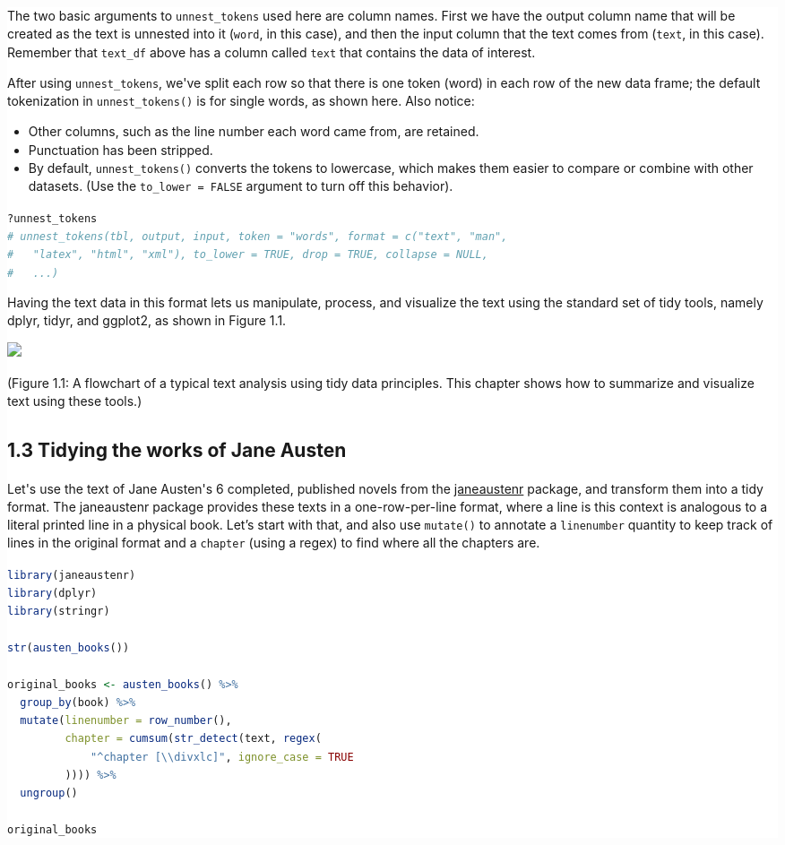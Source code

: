 The two basic arguments to `unnest_tokens` used here are column names. First we have the output column name that will be created as the text is unnested into it (`word`, in this case), and then the input column that the text comes from (`text`, in this case). Remember that `text_df` above has a column called `text` that contains the data of interest.

After using `unnest_tokens`, we've split each row so that there is one token (word) in each row of the new data frame; the default tokenization in `unnest_tokens()` is for single words, as shown here. Also notice:

-   Other columns, such as the line number each word came from, are retained.
-   Punctuation has been stripped.
-   By default, `unnest_tokens()` converts the tokens to lowercase, which makes them easier to compare or combine with other datasets. (Use the `to_lower = FALSE` argument to turn off this behavior).

``` r
?unnest_tokens
# unnest_tokens(tbl, output, input, token = "words", format = c("text", "man",
#   "latex", "html", "xml"), to_lower = TRUE, drop = TRUE, collapse = NULL,
#   ...)
```

Having the text data in this format lets us manipulate, process, and visualize the text using the standard set of tidy tools, namely dplyr, tidyr, and ggplot2, as shown in Figure 1.1.

![](images/tidyflow-ch-1.png)

(Figure 1.1: A flowchart of a typical text analysis using tidy data principles. This chapter shows how to summarize and visualize text using these tools.)

1.3 Tidying the works of Jane Austen
------------------------------------

Let's use the text of Jane Austen's 6 completed, published novels from the [janeaustenr](https://cran.r-project.org/package=janeaustenr) package, and transform them into a tidy format. The janeaustenr package provides these texts in a one-row-per-line format, where a line is this context is analogous to a literal printed line in a physical book. Let’s start with that, and also use `mutate()` to annotate a `linenumber` quantity to keep track of lines in the original format and a `chapter` (using a regex) to find where all the chapters are.

``` r
library(janeaustenr)
library(dplyr)
library(stringr)

str(austen_books())

original_books <- austen_books() %>%
  group_by(book) %>%
  mutate(linenumber = row_number(),
         chapter = cumsum(str_detect(text, regex(
             "^chapter [\\divxlc]", ignore_case = TRUE
         )))) %>%
  ungroup()

original_books
```
